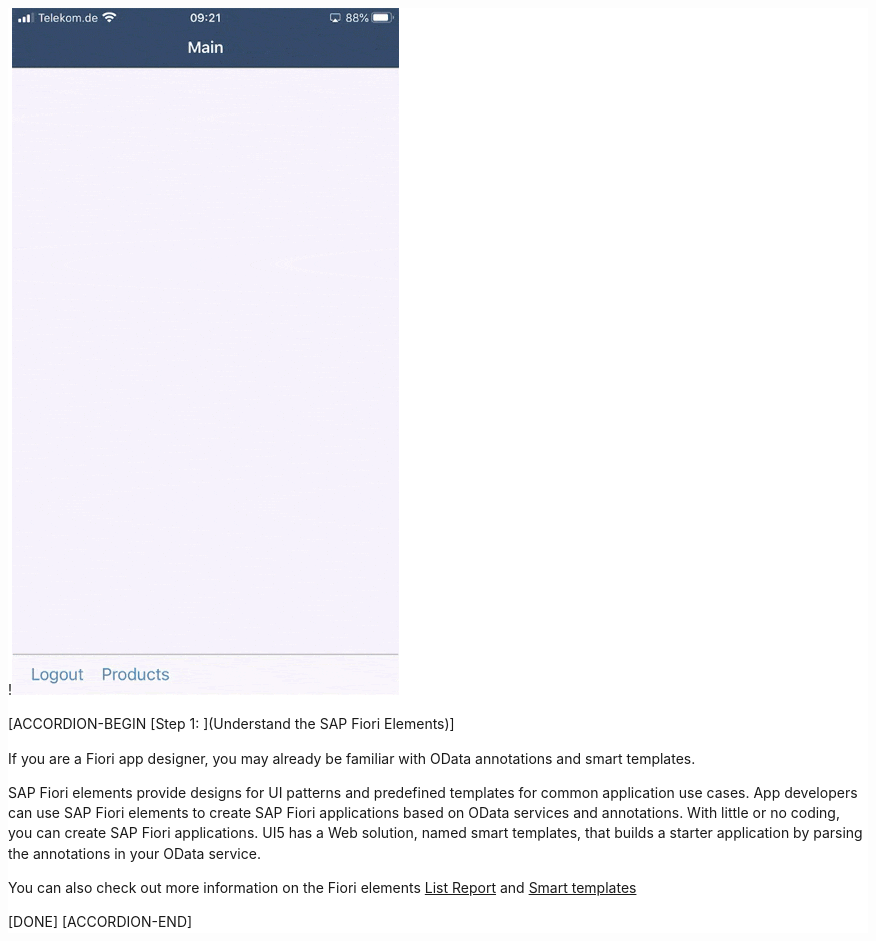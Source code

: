 !![MDK](img_1.gif)

[ACCORDION-BEGIN [Step 1: ](Understand the SAP Fiori Elements)]

If you are a Fiori app designer, you may already be familiar with OData annotations and smart templates.


SAP Fiori elements provide designs for UI patterns and predefined templates for common application use cases. App developers can use SAP Fiori elements to create SAP Fiori applications based on OData services and annotations. With little or no coding, you can create SAP Fiori applications. UI5 has a Web solution, named smart templates, that builds a starter application by parsing the annotations in your OData service.

You can also check out more information on the Fiori elements [List Report](https://experience.sap.com/fiori-design-ios/article/list-report/) and [Smart templates](https://experience.sap.com/fiori-design-web/smart-templates/)

[DONE]
[ACCORDION-END]
